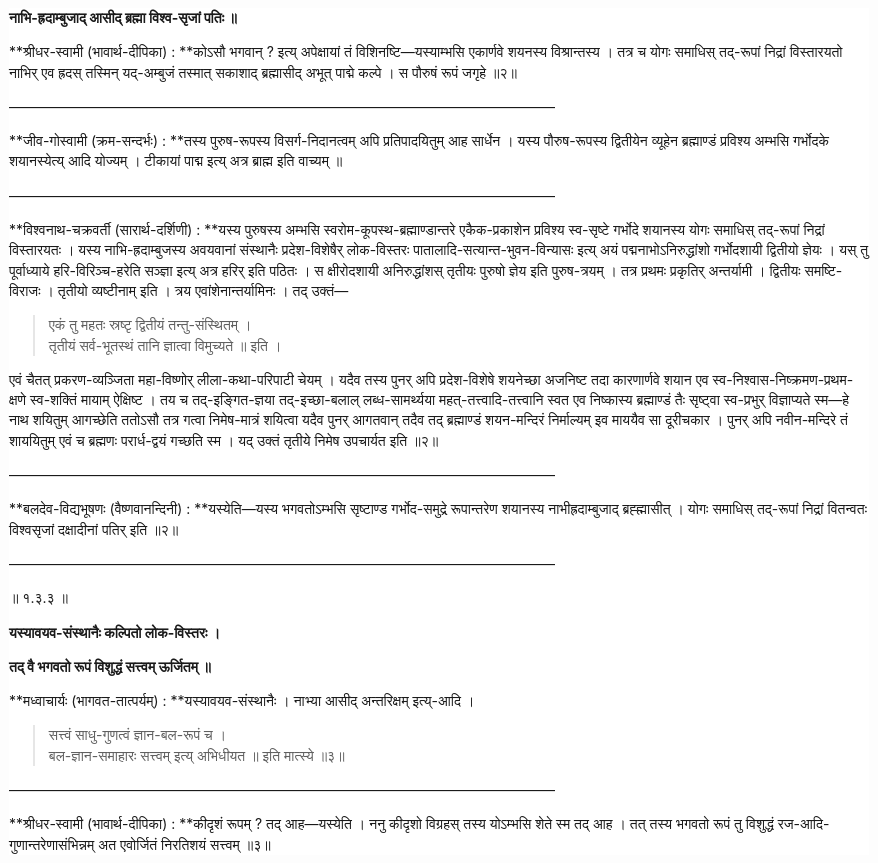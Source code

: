 **नाभि-ह्रदाम्बुजाद् आसीद् ब्रह्मा विश्व-सृजां पतिः ॥**

**श्रीधर-स्वामी (भावार्थ-दीपिका) : **कोऽसौ भगवान् ? इत्य् अपेक्षायां तं विशिनष्टि—यस्याम्भसि एकार्णवे शयनस्य विश्रान्तस्य । तत्र च योगः समाधिस् तद्-रूपां निद्रां विस्तारयतो नाभिर् एव ह्रदस् तस्मिन् यद्-अम्बुजं तस्मात् सकाशाद् ब्रह्मासीद् अभूत् पाद्मे कल्पे । स पौरुषं रूपं जगृहे ॥२॥

———————————————————————————————————————

**जीव-गोस्वामी (क्रम-सन्दर्भः) : **तस्य पुरुष-रूपस्य विसर्ग-निदानत्वम् अपि प्रतिपादयितुम् आह सार्धेन । यस्य पौरुष-रूपस्य द्वितीयेन व्यूहेन ब्रह्माण्डं प्रविश्य अम्भसि गर्भोदके शयानस्येत्य् आदि योज्यम् । टीकायां पाद्म इत्य् अत्र ब्राह्म इति वाच्यम् ॥

———————————————————————————————————————

**विश्वनाथ-चक्रवर्ती (सारार्थ-दर्शिणी) : **यस्य पुरुषस्य अम्भसि स्वरोम-कूपस्थ-ब्रह्माण्डान्तरे एकैक-प्रकाशेन प्रविश्य स्व-सृष्टे गर्भोदे शयानस्य योगः समाधिस् तद्-रूपां निद्रां विस्तारयतः । यस्य नाभि-ह्रदाम्बुजस्य अवयवानां संस्थानैः प्रदेश-विशेषैर् लोक-विस्तरः पातालादि-सत्यान्त-भुवन-विन्यासः इत्य् अयं पद्मनाभोऽनिरुद्धांशो गर्भोदशायी द्वितीयो ज्ञेयः । यस् तु पूर्वाध्याये हरि-विरिञ्च-हरेति सञ्ज्ञा इत्य् अत्र हरिर् इति पठितः । स क्षीरोदशायी अनिरुद्धांशस् तृतीयः पुरुषो ज्ञेय इति पुरुष-त्रयम् । तत्र प्रथमः प्रकृतिर् अन्तर्यामी । द्वितीयः समष्टि-विराजः । तृतीयो व्यष्टीनाम् इति । त्रय एवांशेनान्तर्यामिनः । तद् उक्तं—


> एकं तु महतः स्रष्टृ द्वितीयं तन्तु-संस्थितम् ।  
> तृतीयं सर्व-भूतस्थं तानि ज्ञात्वा विमुच्यते ॥ इति ।

एवं चैतत् प्रकरण-व्यञ्जिता महा-विष्णोर् लीला-कथा-परिपाटी चेयम् । यदैव तस्य पुनर् अपि प्रदेश-विशेषे शयनेच्छा अजनिष्ट तदा कारणार्णवे शयान एव स्व-निश्वास-निष्क्रमण-प्रथम-क्षणे स्व-शक्तिं मायाम् ऐक्षिष्ट । तय च तद्-इङ्गित-ज्ञया तद्-इच्छा-बलाल् लब्ध-सामर्थ्यया महत्-तत्त्वादि-तत्त्वानि स्वत एव निष्कास्य ब्रह्माण्डं तैः सृष्ट्वा स्व-प्रभुर् विज्ञाप्यते स्म—हे नाथ शयितुम् आगच्छेति ततोऽसौ तत्र गत्वा निमेष-मात्रं शयित्वा यदैव पुनर् आगतवान् तदैव तद् ब्रह्माण्डं शयन-मन्दिरं निर्माल्यम् इव माययैव सा दूरीचकार । पुनर् अपि नवीन-मन्दिरे तं शाययितुम् एवं च ब्रह्मणः परार्ध-द्वयं गच्छति स्म । यद् उक्तं तृतीये निमेष उपचार्यत इति ॥२॥

———————————————————————————————————————

**बलदेव-विद्यभूषणः (वैष्णवानन्दिनी) : **यस्येति—यस्य भगवतोऽम्भसि सृष्टाण्ड गर्भोद-समुद्रे रूपान्तरेण शयानस्य नाभीह्रदाम्बुजाद् ब्रह्ह्मासीत् । योगः समाधिस् तद्-रूपां निद्रां वितन्वतः विश्वसृजां दक्षादीनां पतिर् इति ॥२॥

———————————————————————————————————————

॥ १.३.३ ॥ 

**यस्यावयव-संस्थानैः कल्पितो लोक-विस्तरः ।**

**तद् वै भगवतो रूपं विशुद्धं सत्त्वम् ऊर्जितम् ॥**

**मध्वाचार्यः (भागवत-तात्पर्यम्) : **यस्यावयव-संस्थानैः । नाभ्या आसीद् अन्तरिक्षम् इत्य्-आदि । 


> सत्त्वं साधु-गुणत्वं ज्ञान-बल-रूपं च ।   
> बल-ज्ञान-समाहारः सत्त्वम् इत्य् अभिधीयत ॥ इति मात्स्ये ॥३॥

———————————————————————————————————————

**श्रीधर-स्वामी (भावार्थ-दीपिका) : **कीदृशं रूपम् ? तद् आह—यस्येति । ननु कीदृशो विग्रहस् तस्य योऽम्भसि शेते स्म तद् आह । तत् तस्य भगवतो रूपं तु विशुद्धं रज-आदि-गुणान्तरेणासंभिन्नम् अत एवोर्जितं निरतिशयं सत्त्वम् ॥३॥

